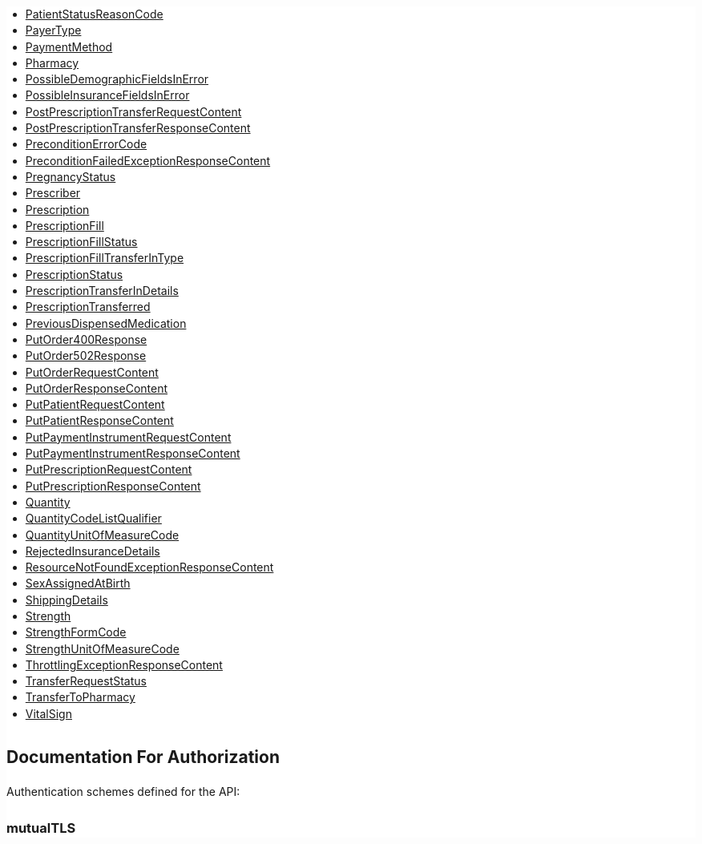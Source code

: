  - [PatientStatusReasonCode](docs/PatientStatusReasonCode.md)
 - [PayerType](docs/PayerType.md)
 - [PaymentMethod](docs/PaymentMethod.md)
 - [Pharmacy](docs/Pharmacy.md)
 - [PossibleDemographicFieldsInError](docs/PossibleDemographicFieldsInError.md)
 - [PossibleInsuranceFieldsInError](docs/PossibleInsuranceFieldsInError.md)
 - [PostPrescriptionTransferRequestContent](docs/PostPrescriptionTransferRequestContent.md)
 - [PostPrescriptionTransferResponseContent](docs/PostPrescriptionTransferResponseContent.md)
 - [PreconditionErrorCode](docs/PreconditionErrorCode.md)
 - [PreconditionFailedExceptionResponseContent](docs/PreconditionFailedExceptionResponseContent.md)
 - [PregnancyStatus](docs/PregnancyStatus.md)
 - [Prescriber](docs/Prescriber.md)
 - [Prescription](docs/Prescription.md)
 - [PrescriptionFill](docs/PrescriptionFill.md)
 - [PrescriptionFillStatus](docs/PrescriptionFillStatus.md)
 - [PrescriptionFillTransferInType](docs/PrescriptionFillTransferInType.md)
 - [PrescriptionStatus](docs/PrescriptionStatus.md)
 - [PrescriptionTransferInDetails](docs/PrescriptionTransferInDetails.md)
 - [PrescriptionTransferred](docs/PrescriptionTransferred.md)
 - [PreviousDispensedMedication](docs/PreviousDispensedMedication.md)
 - [PutOrder400Response](docs/PutOrder400Response.md)
 - [PutOrder502Response](docs/PutOrder502Response.md)
 - [PutOrderRequestContent](docs/PutOrderRequestContent.md)
 - [PutOrderResponseContent](docs/PutOrderResponseContent.md)
 - [PutPatientRequestContent](docs/PutPatientRequestContent.md)
 - [PutPatientResponseContent](docs/PutPatientResponseContent.md)
 - [PutPaymentInstrumentRequestContent](docs/PutPaymentInstrumentRequestContent.md)
 - [PutPaymentInstrumentResponseContent](docs/PutPaymentInstrumentResponseContent.md)
 - [PutPrescriptionRequestContent](docs/PutPrescriptionRequestContent.md)
 - [PutPrescriptionResponseContent](docs/PutPrescriptionResponseContent.md)
 - [Quantity](docs/Quantity.md)
 - [QuantityCodeListQualifier](docs/QuantityCodeListQualifier.md)
 - [QuantityUnitOfMeasureCode](docs/QuantityUnitOfMeasureCode.md)
 - [RejectedInsuranceDetails](docs/RejectedInsuranceDetails.md)
 - [ResourceNotFoundExceptionResponseContent](docs/ResourceNotFoundExceptionResponseContent.md)
 - [SexAssignedAtBirth](docs/SexAssignedAtBirth.md)
 - [ShippingDetails](docs/ShippingDetails.md)
 - [Strength](docs/Strength.md)
 - [StrengthFormCode](docs/StrengthFormCode.md)
 - [StrengthUnitOfMeasureCode](docs/StrengthUnitOfMeasureCode.md)
 - [ThrottlingExceptionResponseContent](docs/ThrottlingExceptionResponseContent.md)
 - [TransferRequestStatus](docs/TransferRequestStatus.md)
 - [TransferToPharmacy](docs/TransferToPharmacy.md)
 - [VitalSign](docs/VitalSign.md)


## Documentation For Authorization


Authentication schemes defined for the API:
### mutualTLS
